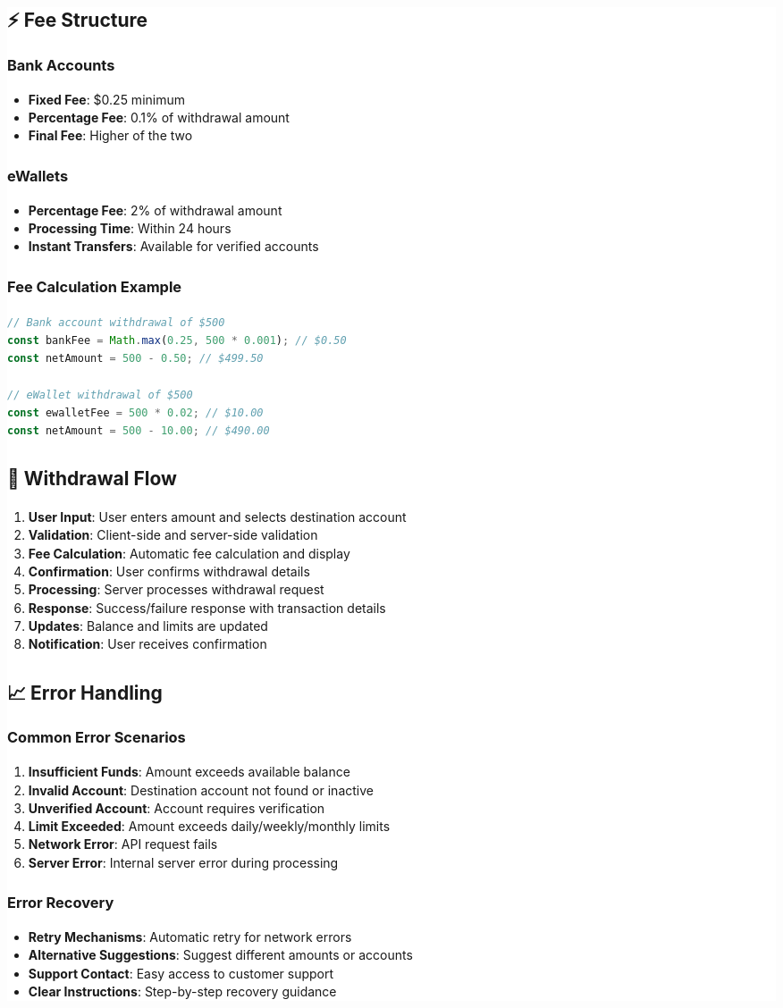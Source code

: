 ## ⚡ **Fee Structure**

### **Bank Accounts**
- **Fixed Fee**: $0.25 minimum
- **Percentage Fee**: 0.1% of withdrawal amount
- **Final Fee**: Higher of the two

### **eWallets**
- **Percentage Fee**: 2% of withdrawal amount
- **Processing Time**: Within 24 hours
- **Instant Transfers**: Available for verified accounts

### **Fee Calculation Example**
```javascript
// Bank account withdrawal of $500
const bankFee = Math.max(0.25, 500 * 0.001); // $0.50
const netAmount = 500 - 0.50; // $499.50

// eWallet withdrawal of $500
const ewalletFee = 500 * 0.02; // $10.00
const netAmount = 500 - 10.00; // $490.00
```

## 🔄 **Withdrawal Flow**

1. **User Input**: User enters amount and selects destination account
2. **Validation**: Client-side and server-side validation
3. **Fee Calculation**: Automatic fee calculation and display
4. **Confirmation**: User confirms withdrawal details
5. **Processing**: Server processes withdrawal request
6. **Response**: Success/failure response with transaction details
7. **Updates**: Balance and limits are updated
8. **Notification**: User receives confirmation

## 📈 **Error Handling**

### **Common Error Scenarios**
1. **Insufficient Funds**: Amount exceeds available balance
2. **Invalid Account**: Destination account not found or inactive
3. **Unverified Account**: Account requires verification
4. **Limit Exceeded**: Amount exceeds daily/weekly/monthly limits
5. **Network Error**: API request fails
6. **Server Error**: Internal server error during processing

### **Error Recovery**
- **Retry Mechanisms**: Automatic retry for network errors
- **Alternative Suggestions**: Suggest different amounts or accounts
- **Support Contact**: Easy access to customer support
- **Clear Instructions**: Step-by-step recovery guidance
